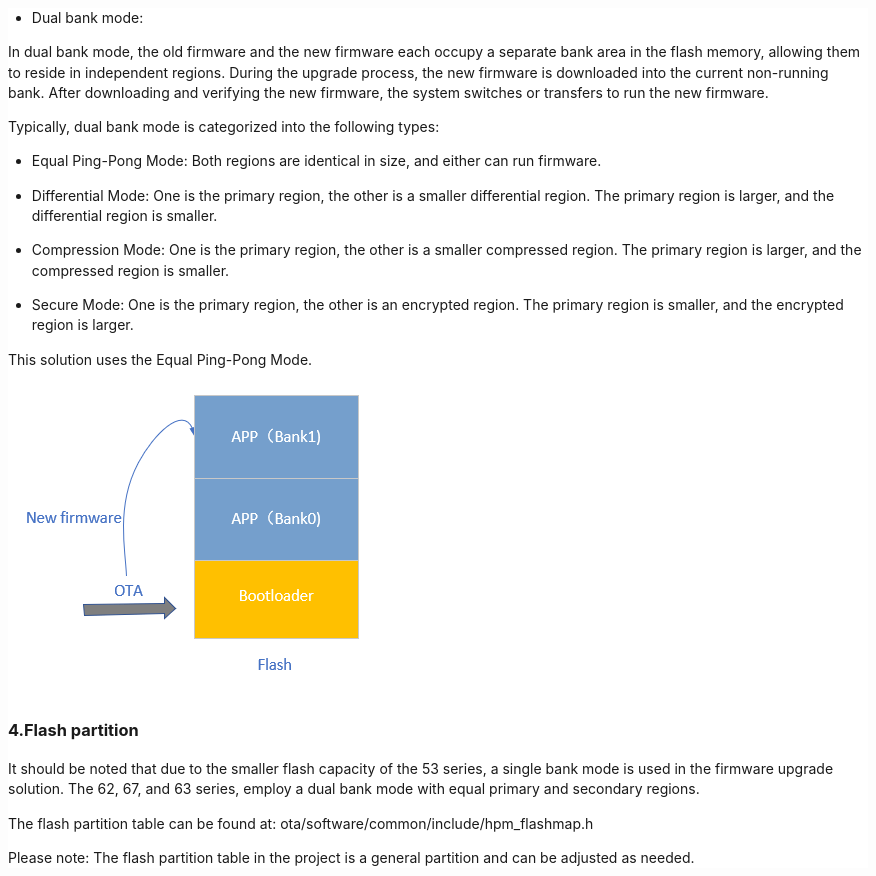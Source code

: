 - Dual bank mode:

In dual bank mode, the old firmware and the new firmware each occupy a separate bank area in the flash memory, allowing them to reside in independent regions. During the upgrade process, the new firmware is downloaded into the current non-running bank. After downloading and verifying the new firmware, the system switches or transfers to run the new firmware.

Typically, dual bank mode is categorized into the following types:

 - Equal Ping-Pong Mode: Both regions are identical in size, and either can run firmware.

 - Differential Mode: One is the primary region, the other is a smaller differential region. The primary region is larger, and the differential region is smaller.

 - Compression Mode: One is the primary region, the other is a smaller compressed region. The primary region is larger, and the compressed region is smaller.

 - Secure Mode: One is the primary region, the other is an encrypted region. The primary region is smaller, and the encrypted region is larger.

This solution uses the Equal Ping-Pong Mode.


![double_zone_mode_en](../../../../doc/api/assets/double_zone_mode_en.png)



### 4.Flash partition

It should be noted that due to the smaller flash capacity of the 53 series, a single bank mode is used in the firmware upgrade solution. The 62, 67, and 63 series, employ a dual bank mode with equal primary and secondary regions.

The flash partition table can be found at: ota/software/common/include/hpm_flashmap.h

Please note: The flash partition table in the project is a general partition and can be adjusted as needed.

